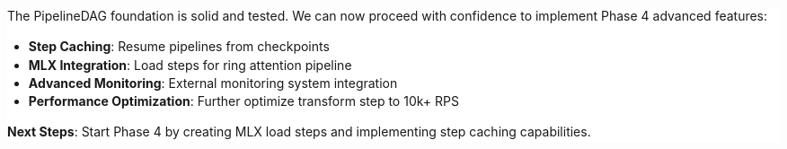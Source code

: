 The PipelineDAG foundation is solid and tested. We can now proceed with confidence to implement Phase 4 advanced features:

- **Step Caching**: Resume pipelines from checkpoints
- **MLX Integration**: Load steps for ring attention pipeline
- **Advanced Monitoring**: External monitoring system integration
- **Performance Optimization**: Further optimize transform step to 10k+ RPS

**Next Steps**: Start Phase 4 by creating MLX load steps and implementing step caching capabilities.

